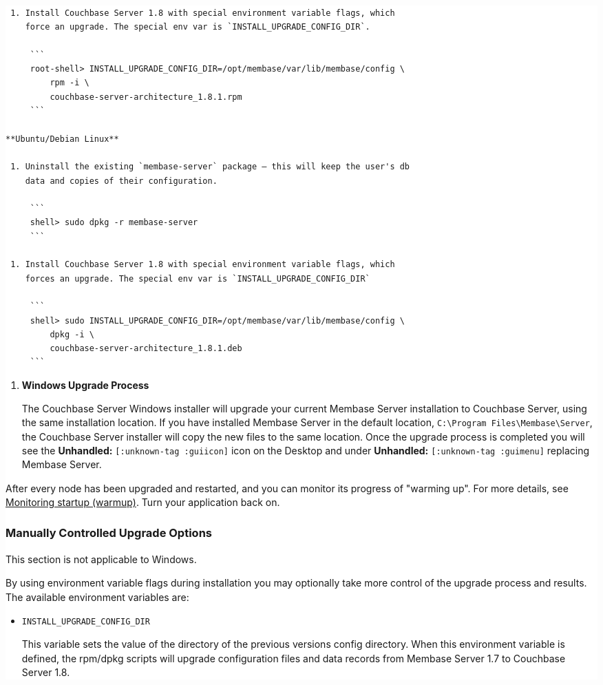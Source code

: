      1. Install Couchbase Server 1.8 with special environment variable flags, which
        force an upgrade. The special env var is `INSTALL_UPGRADE_CONFIG_DIR`.

         ```
         root-shell> INSTALL_UPGRADE_CONFIG_DIR=/opt/membase/var/lib/membase/config \
             rpm -i \
             couchbase-server-architecture_1.8.1.rpm
         ```

    **Ubuntu/Debian Linux**

     1. Uninstall the existing `membase-server` package — this will keep the user's db
        data and copies of their configuration.

         ```
         shell> sudo dpkg -r membase-server
         ```

     1. Install Couchbase Server 1.8 with special environment variable flags, which
        forces an upgrade. The special env var is `INSTALL_UPGRADE_CONFIG_DIR`

         ```
         shell> sudo INSTALL_UPGRADE_CONFIG_DIR=/opt/membase/var/lib/membase/config \
             dpkg -i \
             couchbase-server-architecture_1.8.1.deb
         ```

 1. **Windows Upgrade Process**

    The Couchbase Server Windows installer will upgrade your current Membase Server
    installation to Couchbase Server, using the same installation location. If you
    have installed Membase Server in the default location, `C:\Program
    Files\Membase\Server`, the Couchbase Server installer will copy the new files to
    the same location. Once the upgrade process is completed you will see the
    **Unhandled:** `[:unknown-tag :guiicon]` icon on the Desktop and under
    **Unhandled:** `[:unknown-tag :guimenu]` replacing Membase Server.

After every node has been upgraded and restarted, and you can monitor its
progress of "warming up". For more details, see [Monitoring startup
(warmup)](couchbase-manual-ready.html#couchbase-monitoring-startup). Turn your
application back on.

<a id="couchbase-getting-started-upgrade-manual"></a>

### Manually Controlled Upgrade Options

This section is not applicable to Windows.

By using environment variable flags during installation you may optionally take
more control of the upgrade process and results. The available environment
variables are:

 * `INSTALL_UPGRADE_CONFIG_DIR`

   This variable sets the value of the directory of the previous versions config
   directory. When this environment variable is defined, the rpm/dpkg scripts will
   upgrade configuration files and data records from Membase Server 1.7 to
   Couchbase Server 1.8.
